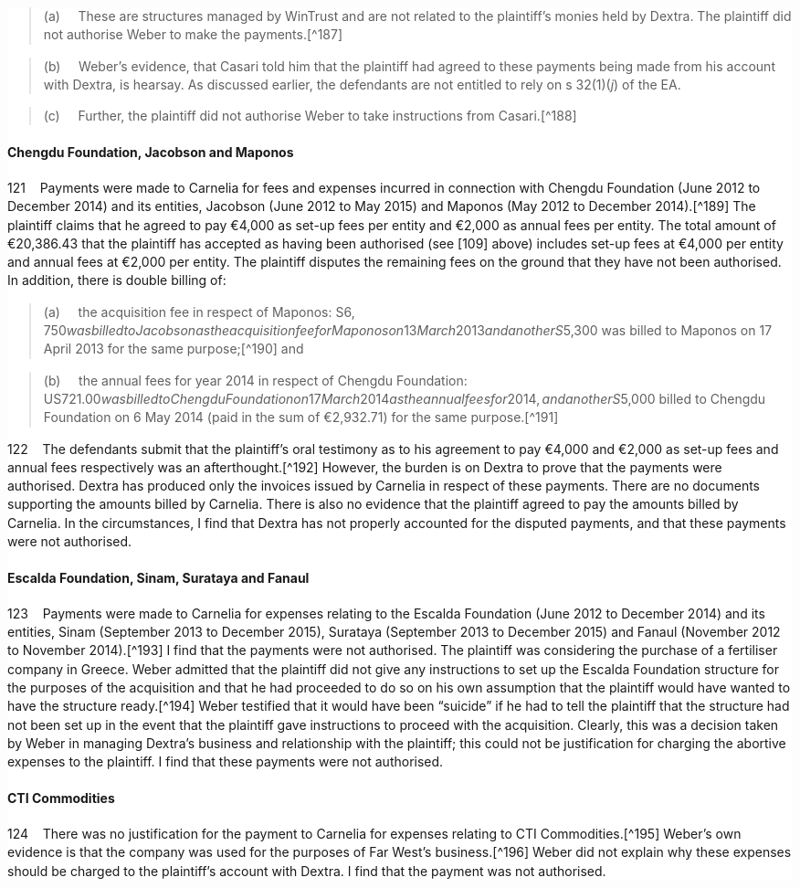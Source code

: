 > (a)     These are structures managed by WinTrust and are not related to the plaintiff’s monies held by Dextra. The plaintiff did not authorise Weber to make the payments.[^187]

> (b)     Weber’s evidence, that Casari told him that the plaintiff had agreed to these payments being made from his account with Dextra, is hearsay. As discussed earlier, the defendants are not entitled to rely on s 32(1)(_j_) of the EA.

> (c)     Further, the plaintiff did not authorise Weber to take instructions from Casari.[^188]

#### Chengdu Foundation, Jacobson and Maponos

121    Payments were made to Carnelia for fees and expenses incurred in connection with Chengdu Foundation (June 2012 to December 2014) and its entities, Jacobson (June 2012 to May 2015) and Maponos (May 2012 to December 2014).[^189] The plaintiff claims that he agreed to pay €4,000 as set-up fees per entity and €2,000 as annual fees per entity. The total amount of €20,386.43 that the plaintiff has accepted as having been authorised (see \[109\] above) includes set-up fees at €4,000 per entity and annual fees at €2,000 per entity. The plaintiff disputes the remaining fees on the ground that they have not been authorised. In addition, there is double billing of:

> (a)     the acquisition fee in respect of Maponos: S$6,750 was billed to Jacobson as the acquisition fee for Maponos on 13 March 2013 and another S$5,300 was billed to Maponos on 17 April 2013 for the same purpose;[^190] and

> (b)     the annual fees for year 2014 in respect of Chengdu Foundation: US$721.00 was billed to Chengdu Foundation on 17 March 2014 as the annual fees for 2014, and another S$5,000 billed to Chengdu Foundation on 6 May 2014 (paid in the sum of €2,932.71) for the same purpose.[^191]

122    The defendants submit that the plaintiff’s oral testimony as to his agreement to pay €4,000 and €2,000 as set-up fees and annual fees respectively was an afterthought.[^192] However, the burden is on Dextra to prove that the payments were authorised. Dextra has produced only the invoices issued by Carnelia in respect of these payments. There are no documents supporting the amounts billed by Carnelia. There is also no evidence that the plaintiff agreed to pay the amounts billed by Carnelia. In the circumstances, I find that Dextra has not properly accounted for the disputed payments, and that these payments were not authorised.

#### Escalda Foundation, Sinam, Surataya and Fanaul

123    Payments were made to Carnelia for expenses relating to the Escalda Foundation (June 2012 to December 2014) and its entities, Sinam (September 2013 to December 2015), Surataya (September 2013 to December 2015) and Fanaul (November 2012 to November 2014).[^193] I find that the payments were not authorised. The plaintiff was considering the purchase of a fertiliser company in Greece. Weber admitted that the plaintiff did not give any instructions to set up the Escalda Foundation structure for the purposes of the acquisition and that he had proceeded to do so on his own assumption that the plaintiff would have wanted to have the structure ready.[^194] Weber testified that it would have been “suicide” if he had to tell the plaintiff that the structure had not been set up in the event that the plaintiff gave instructions to proceed with the acquisition. Clearly, this was a decision taken by Weber in managing Dextra’s business and relationship with the plaintiff; this could not be justification for charging the abortive expenses to the plaintiff. I find that these payments were not authorised.

#### CTI Commodities

124    There was no justification for the payment to Carnelia for expenses relating to CTI Commodities.[^195] Weber’s own evidence is that the company was used for the purposes of Far West’s business.[^196] Weber did not explain why these expenses should be charged to the plaintiff’s account with Dextra. I find that the payment was not authorised.
